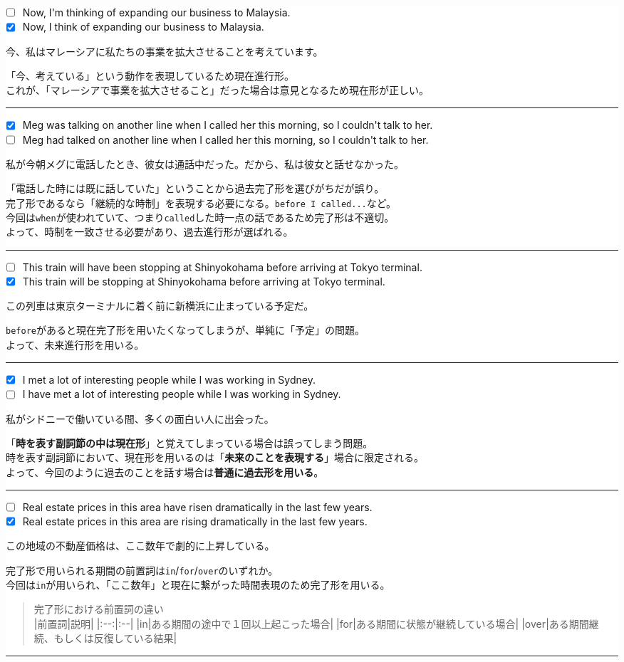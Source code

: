 - [ ] Now, I'm thinking of expanding our business to Malaysia.
- [x] Now, I think of expanding our business to Malaysia.

今、私はマレーシアに私たちの事業を拡大させることを考えています。

「今、考えている」という動作を表現しているため現在進行形。  
これが、「マレーシアで事業を拡大させること」だった場合は意見となるため現在形が正しい。

---

- [x] Meg was talking on another line when I called her this morning, so I couldn't talk to her.
- [ ] Meg had talked on another line when I called her this morning, so I couldn't talk to her.

私が今朝メグに電話したとき、彼女は通話中だった。だから、私は彼女と話せなかった。

「電話した時には既に話していた」ということから過去完了形を選びがちだが誤り。  
完了形であるなら「継続的な時制」を表現する必要になる。`before I called...`など。  
今回は`when`が使われていて、つまり`called`した時一点の話であるため完了形は不適切。  
よって、時制を一致させる必要があり、過去進行形が選ばれる。

---

- [ ] This train will have been stopping at Shinyokohama before arriving at Tokyo terminal.
- [x] This train will be stopping at Shinyokohama before arriving at Tokyo terminal.

この列車は東京ターミナルに着く前に新横浜に止まっている予定だ。

`before`があると現在完了形を用いたくなってしまうが、単純に「予定」の問題。  
よって、未来進行形を用いる。

---

- [x] I met a lot of interesting people while I was working in Sydney.
- [ ] I have met a lot of interesting people while I was working in Sydney.

私がシドニーで働いている間、多くの面白い人に出会った。

「**時を表す副詞節の中は現在形**」と覚えてしまっている場合は誤ってしまう問題。  
時を表す副詞節において、現在形を用いるのは「**未来のことを表現する**」場合に限定される。  
よって、今回のように過去のことを話す場合は**普通に過去形を用いる**。

---

- [ ] Real estate prices in this area have risen dramatically in the last few years.
- [x] Real estate prices in this area are rising dramatically in the last few years.

この地域の不動産価格は、ここ数年で劇的に上昇している。

完了形で用いられる期間の前置詞は`in`/`for`/`over`のいずれか。  
今回は`in`が用いられ、「ここ数年」と現在に繋がった時間表現のため完了形を用いる。

> 完了形における前置詞の違い  
> |前置詞|説明|
> |:--:|:--|
> |in|ある期間の途中で１回以上起こった場合|
> |for|ある期間に状態が継続している場合|
> |over|ある期間継続、もしくは反復している結果|

---
